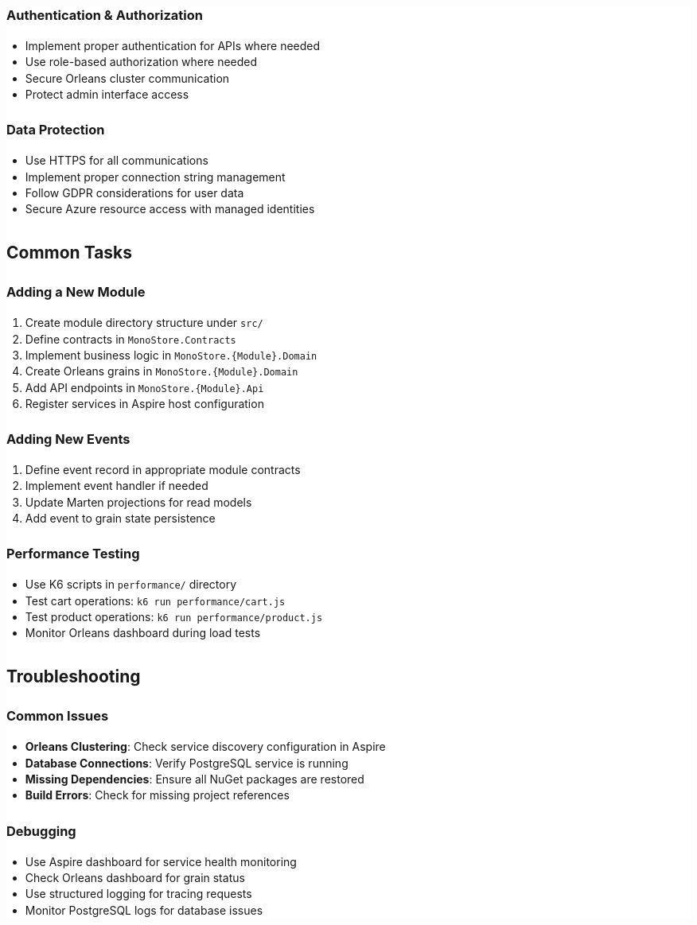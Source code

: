 ### Authentication & Authorization

- Implement proper authentication for APIs where needed
- Use role-based authorization where needed
- Secure Orleans cluster communication
- Protect admin interface access

### Data Protection

- Use HTTPS for all communications
- Implement proper connection string management
- Follow GDPR considerations for user data
- Secure Azure resource access with managed identities

## Common Tasks

### Adding a New Module

1. Create module directory structure under `src/`
2. Define contracts in `MonoStore.Contracts`
3. Implement business logic in `MonoStore.{Module}.Domain`
4. Create Orleans grains in `MonoStore.{Module}.Domain`
5. Add API endpoints in `MonoStore.{Module}.Api`
6. Register services in Aspire host configuration

### Adding New Events

1. Define event record in appropriate module contracts
2. Implement event handler if needed
3. Update Marten projections for read models
4. Add event to grain state persistence

### Performance Testing

- Use K6 scripts in `performance/` directory
- Test cart operations: `k6 run performance/cart.js`
- Test product operations: `k6 run performance/product.js`
- Monitor Orleans dashboard during load tests

## Troubleshooting

### Common Issues

- **Orleans Clustering**: Check service discovery configuration in Aspire
- **Database Connections**: Verify PostgreSQL service is running
- **Missing Dependencies**: Ensure all NuGet packages are restored
- **Build Errors**: Check for missing project references

### Debugging

- Use Aspire dashboard for service health monitoring
- Check Orleans dashboard for grain status
- Use structured logging for tracing requests
- Monitor PostgreSQL logs for database issues
